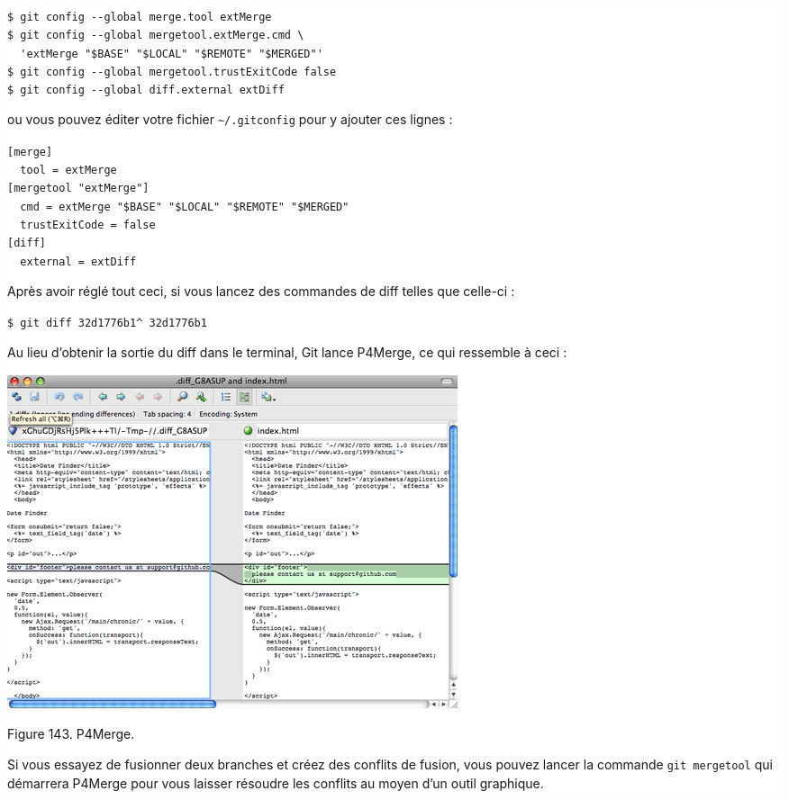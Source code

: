 ``` highlight
$ git config --global merge.tool extMerge
$ git config --global mergetool.extMerge.cmd \
  'extMerge "$BASE" "$LOCAL" "$REMOTE" "$MERGED"'
$ git config --global mergetool.trustExitCode false
$ git config --global diff.external extDiff
```

ou vous pouvez éditer votre fichier `~/.gitconfig` pour y ajouter ces
lignes :

``` highlight
[merge]
  tool = extMerge
[mergetool "extMerge"]
  cmd = extMerge "$BASE" "$LOCAL" "$REMOTE" "$MERGED"
  trustExitCode = false
[diff]
  external = extDiff
```

Après avoir réglé tout ceci, si vous lancez des commandes de diff telles
que celle-ci :

``` highlight
$ git diff 32d1776b1^ 32d1776b1
```

Au lieu d’obtenir la sortie du diff dans le terminal, Git lance P4Merge,
ce qui ressemble à ceci :

![P4Merge.](images/p4merge.png)

Figure 143. P4Merge.

Si vous essayez de fusionner deux branches et créez des conflits de
fusion, vous pouvez lancer la commande `git mergetool` qui démarrera
P4Merge pour vous laisser résoudre les conflits au moyen d’un outil
graphique.
